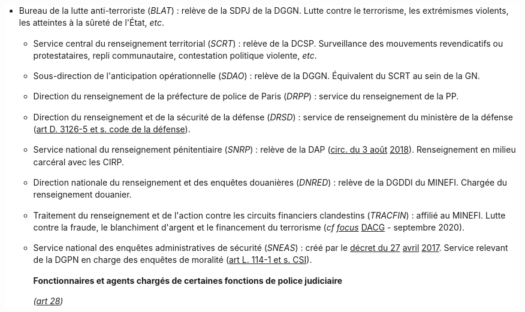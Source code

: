   - Bureau de la lutte anti-terroriste (*BLAT*) : relève de la SDPJ de la
    DGGN. Lutte contre le terrorisme, les extrémismes violents, les
    atteintes à la sûreté de l'État, *etc*.

    - Service central du renseignement territorial (*SCRT*) : relève de la
      DCSP. Surveillance des mouvements revendicatifs ou protestataires,
      repli communautaire, contestation politique violente, *etc*.

    - Sous-direction de l'anticipation opérationnelle (*SDAO*) : relève de
      la DGGN. Équivalent du SCRT au sein de la GN.

    - Direction du renseignement de la préfecture de police de Paris
      (*DRPP*) : service du renseignement de la PP.

    - Direction du renseignement et de la sécurité de la défense (*DRSD*)
      : service de renseignement du ministère de la défense ([art D.
      3126-5 et s. code de la
      défense](https://www.legifrance.gouv.fr/codes/section_lc/LEGITEXT000006071307/LEGISCTA000019837844/#LEGISCTA000033505267)).

    - Service national du renseignement pénitentiaire (*SNRP*) : relève de
      la DAP ([circ. du 3
      août](http://intranet.justice.gouv.fr/site/dacg/art_pix/Circulaire_conjointe_03-08-2018_DACG_DAP_Renseignement_penitentiaire.pdf)
      [2018](http://intranet.justice.gouv.fr/site/dacg/art_pix/Circulaire_conjointe_03-08-2018_DACG_DAP_Renseignement_penitentiaire.pdf)).
      Renseignement en milieu carcéral avec les CIRP.

    - Direction nationale du renseignement et des enquêtes douanières
      (*DNRED*) : relève de la DGDDI du MINEFI. Chargée du renseignement
      douanier.

    - Traitement du renseignement et de l'action contre les circuits
      financiers clandestins (*TRACFIN*) : affilié au MINEFI. Lutte contre
      la fraude, le blanchiment d'argent et le financement du terrorisme
      (*cf*
      [*focus*](http://intranet.justice.gouv.fr/site/dacg/art_pix/20%2009%2003%20TRACFIN%20-%20Focus_DACG_2020.pdf)
      [DACG](http://intranet.justice.gouv.fr/site/dacg/art_pix/20%2009%2003%20TRACFIN%20-%20Focus_DACG_2020.pdf)
      \- septembre 2020).

    - Service national des enquêtes administratives de sécurité (*SNEAS*)
      : créé par le [décret du
      27](https://www.legifrance.gouv.fr/affichTexte.do?cidTexte=JORFTEXT000034513043)
      [avril](https://www.legifrance.gouv.fr/affichTexte.do?cidTexte=JORFTEXT000034513043)
      [2017](https://www.legifrance.gouv.fr/affichTexte.do?cidTexte=JORFTEXT000034513043).
      Service relevant de la DGPN en charge des enquêtes de moralité ([art
      L. 114-1 et s.
      CSI](https://www.legifrance.gouv.fr/affichCode.do%3Bjsessionid%3DFEB8D4133228D56D83A41878C684343A.tplgfr36s_1?idSectionTA=LEGISCTA000025508530&cidTexte=LEGITEXT000025503132&dateTexte=20200208)).

      **Fonctionnaires et agents chargés de certaines fonctions de police
      judiciaire**

      *(*[*art
      28*](https://www.legifrance.gouv.fr/affichCodeArticle.do?idArticle=LEGIARTI000038846034&cidTexte=LEGITEXT000006071154&dateTexte=20190727)*)*
